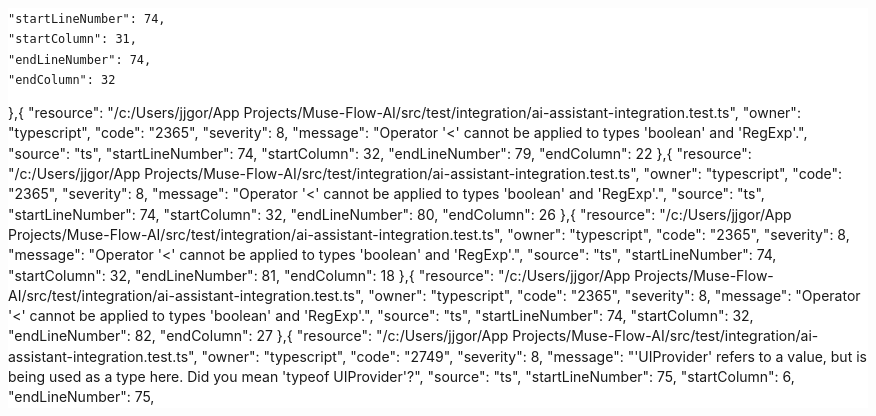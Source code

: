 	"startLineNumber": 74,
	"startColumn": 31,
	"endLineNumber": 74,
	"endColumn": 32
},{
	"resource": "/c:/Users/jjgor/App Projects/Muse-Flow-AI/src/test/integration/ai-assistant-integration.test.ts",
	"owner": "typescript",
	"code": "2365",
	"severity": 8,
	"message": "Operator '<' cannot be applied to types 'boolean' and 'RegExp'.",
	"source": "ts",
	"startLineNumber": 74,
	"startColumn": 32,
	"endLineNumber": 79,
	"endColumn": 22
},{
	"resource": "/c:/Users/jjgor/App Projects/Muse-Flow-AI/src/test/integration/ai-assistant-integration.test.ts",
	"owner": "typescript",
	"code": "2365",
	"severity": 8,
	"message": "Operator '<' cannot be applied to types 'boolean' and 'RegExp'.",
	"source": "ts",
	"startLineNumber": 74,
	"startColumn": 32,
	"endLineNumber": 80,
	"endColumn": 26
},{
	"resource": "/c:/Users/jjgor/App Projects/Muse-Flow-AI/src/test/integration/ai-assistant-integration.test.ts",
	"owner": "typescript",
	"code": "2365",
	"severity": 8,
	"message": "Operator '<' cannot be applied to types 'boolean' and 'RegExp'.",
	"source": "ts",
	"startLineNumber": 74,
	"startColumn": 32,
	"endLineNumber": 81,
	"endColumn": 18
},{
	"resource": "/c:/Users/jjgor/App Projects/Muse-Flow-AI/src/test/integration/ai-assistant-integration.test.ts",
	"owner": "typescript",
	"code": "2365",
	"severity": 8,
	"message": "Operator '<' cannot be applied to types 'boolean' and 'RegExp'.",
	"source": "ts",
	"startLineNumber": 74,
	"startColumn": 32,
	"endLineNumber": 82,
	"endColumn": 27
},{
	"resource": "/c:/Users/jjgor/App Projects/Muse-Flow-AI/src/test/integration/ai-assistant-integration.test.ts",
	"owner": "typescript",
	"code": "2749",
	"severity": 8,
	"message": "'UIProvider' refers to a value, but is being used as a type here. Did you mean 'typeof UIProvider'?",
	"source": "ts",
	"startLineNumber": 75,
	"startColumn": 6,
	"endLineNumber": 75,